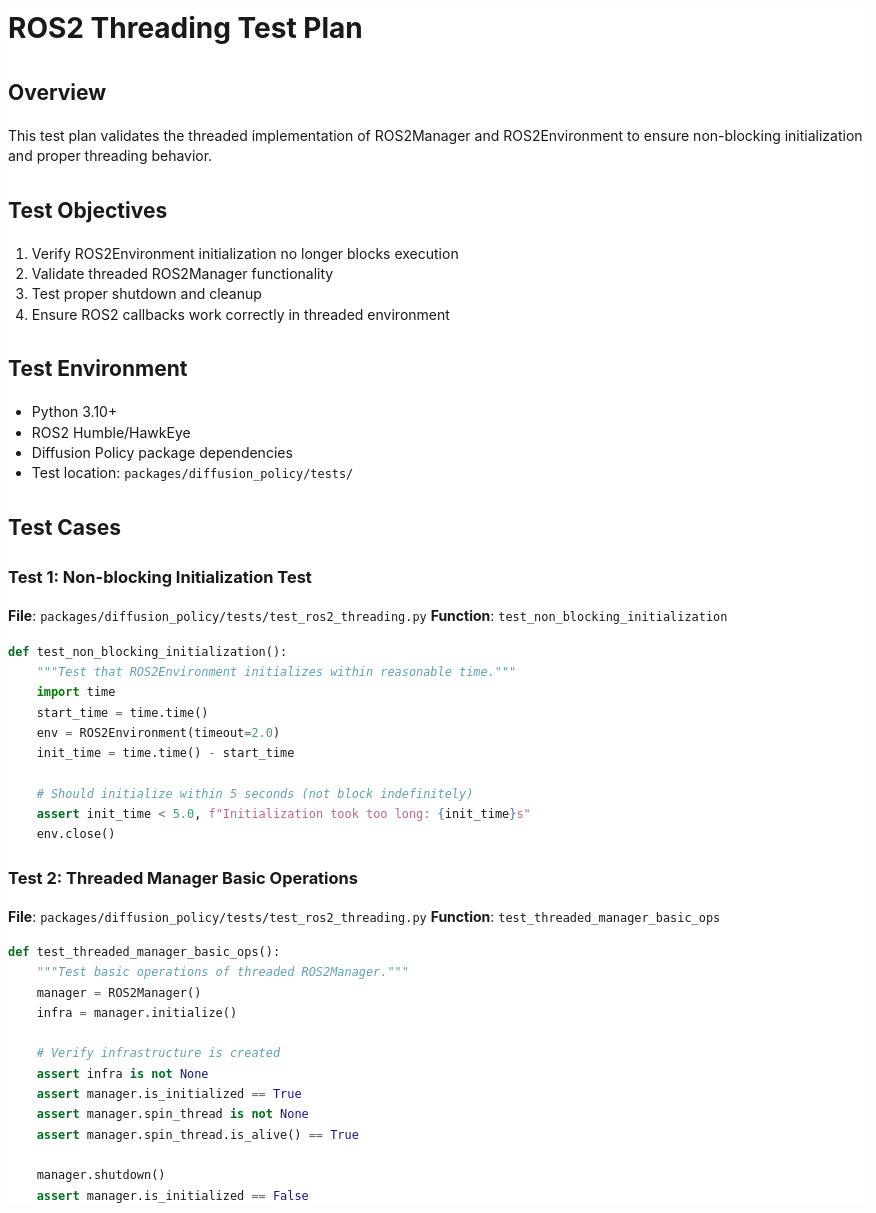 # ROS2 Threading Test Plan

## Overview
This test plan validates the threaded implementation of ROS2Manager and ROS2Environment to ensure non-blocking initialization and proper threading behavior.

## Test Objectives
1. Verify ROS2Environment initialization no longer blocks execution
2. Validate threaded ROS2Manager functionality
3. Test proper shutdown and cleanup
4. Ensure ROS2 callbacks work correctly in threaded environment

## Test Environment
- Python 3.10+
- ROS2 Humble/HawkEye
- Diffusion Policy package dependencies
- Test location: `packages/diffusion_policy/tests/`

## Test Cases

### Test 1: Non-blocking Initialization Test
**File**: `packages/diffusion_policy/tests/test_ros2_threading.py`
**Function**: `test_non_blocking_initialization`

```python
def test_non_blocking_initialization():
    """Test that ROS2Environment initializes within reasonable time."""
    import time
    start_time = time.time()
    env = ROS2Environment(timeout=2.0)
    init_time = time.time() - start_time

    # Should initialize within 5 seconds (not block indefinitely)
    assert init_time < 5.0, f"Initialization took too long: {init_time}s"
    env.close()
```

### Test 2: Threaded Manager Basic Operations
**File**: `packages/diffusion_policy/tests/test_ros2_threading.py`
**Function**: `test_threaded_manager_basic_ops`

```python
def test_threaded_manager_basic_ops():
    """Test basic operations of threaded ROS2Manager."""
    manager = ROS2Manager()
    infra = manager.initialize()

    # Verify infrastructure is created
    assert infra is not None
    assert manager.is_initialized == True
    assert manager.spin_thread is not None
    assert manager.spin_thread.is_alive() == True

    manager.shutdown()
    assert manager.is_initialized == False
```
